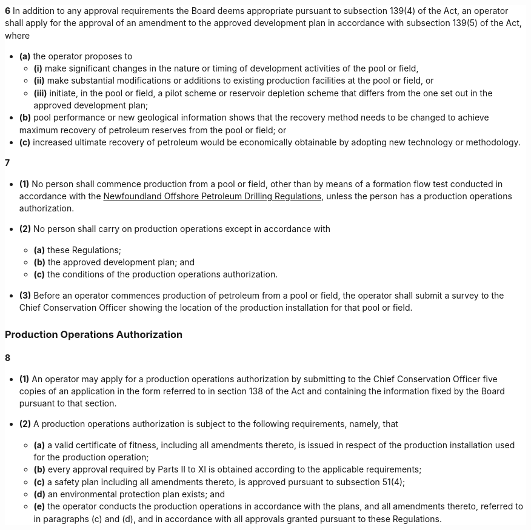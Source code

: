 
**6** In addition to any approval requirements the Board deems appropriate pursuant to subsection 139(4) of the Act, an operator shall apply for the approval of an amendment to the approved development plan in accordance with subsection 139(5) of the Act, where
- **(a)** the operator proposes to
	- **(i)** make significant changes in the nature or timing of development activities of the pool or field,
	- **(ii)** make substantial modifications or additions to existing production facilities at the pool or field, or
	- **(iii)** initiate, in the pool or field, a pilot scheme or reservoir depletion scheme that differs from the one set out in the approved development plan;
- **(b)** pool performance or new geological information shows that the recovery method needs to be changed to achieve maximum recovery of petroleum reserves from the pool or field; or
- **(c)** increased ultimate recovery of petroleum would be economically obtainable by adopting new technology or methodology.



**7** 

- **(1)** No person shall commence production from a pool or field, other than by means of a formation flow test conducted in accordance with the [Newfoundland Offshore Petroleum Drilling Regulations](/en/Regulations/Statutory%20Orders%20and%20Regulations/93/23.md), unless the person has a production operations authorization.

- **(2)** No person shall carry on production operations except in accordance with
	- **(a)** these Regulations;
	- **(b)** the approved development plan; and
	- **(c)** the conditions of the production operations authorization.

- **(3)** Before an operator commences production of petroleum from a pool or field, the operator shall submit a survey to the Chief Conservation Officer showing the location of the production installation for that pool or field.




### Production Operations Authorization


**8** 

- **(1)** An operator may apply for a production operations authorization by submitting to the Chief Conservation Officer five copies of an application in the form referred to in section 138 of the Act and containing the information fixed by the Board pursuant to that section.

- **(2)** A production operations authorization is subject to the following requirements, namely, that
	- **(a)** a valid certificate of fitness, including all amendments thereto, is issued in respect of the production installation used for the production operation;
	- **(b)** every approval required by Parts II to XI is obtained according to the applicable requirements;
	- **(c)** a safety plan including all amendments thereto, is approved pursuant to subsection 51(4);
	- **(d)** an environmental protection plan exists; and
	- **(e)** the operator conducts the production operations in accordance with the plans, and all amendments thereto, referred to in paragraphs (c) and (d), and in accordance with all approvals granted pursuant to these Regulations.

